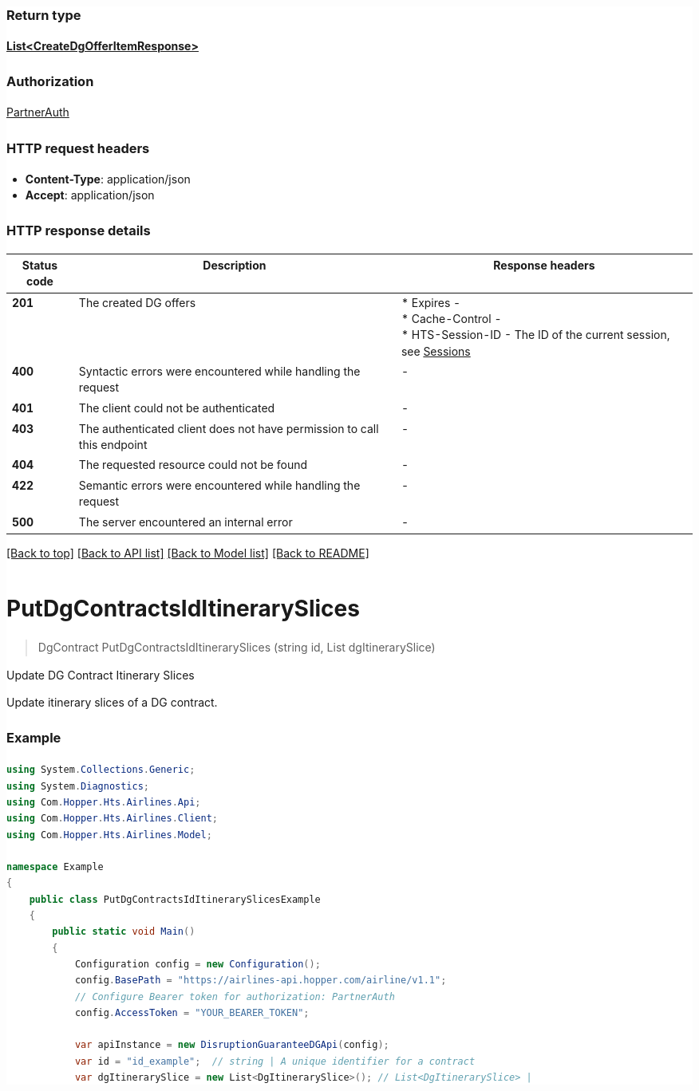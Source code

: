 ### Return type

[**List&lt;CreateDgOfferItemResponse&gt;**](CreateDgOfferItemResponse.md)

### Authorization

[PartnerAuth](../README.md#PartnerAuth)

### HTTP request headers

 - **Content-Type**: application/json
 - **Accept**: application/json


### HTTP response details
| Status code | Description | Response headers |
|-------------|-------------|------------------|
| **201** | The created DG offers |  * Expires -  <br>  * Cache-Control -  <br>  * HTS-Session-ID - The ID of the current session, see [Sessions](#tag/Sessions) <br>  |
| **400** | Syntactic errors were encountered while handling the request |  -  |
| **401** | The client could not be authenticated |  -  |
| **403** | The authenticated client does not have permission to call this endpoint |  -  |
| **404** | The requested resource could not be found |  -  |
| **422** | Semantic errors were encountered while handling the request |  -  |
| **500** | The server encountered an internal error |  -  |

[[Back to top]](#) [[Back to API list]](../../README.md#documentation-for-api-endpoints) [[Back to Model list]](../../README.md#documentation-for-models) [[Back to README]](../../README.md)

<a id="putdgcontractsiditineraryslices"></a>
# **PutDgContractsIdItinerarySlices**
> DgContract PutDgContractsIdItinerarySlices (string id, List<DgItinerarySlice> dgItinerarySlice)

Update DG Contract Itinerary Slices

Update itinerary slices of a DG contract.

### Example
```csharp
using System.Collections.Generic;
using System.Diagnostics;
using Com.Hopper.Hts.Airlines.Api;
using Com.Hopper.Hts.Airlines.Client;
using Com.Hopper.Hts.Airlines.Model;

namespace Example
{
    public class PutDgContractsIdItinerarySlicesExample
    {
        public static void Main()
        {
            Configuration config = new Configuration();
            config.BasePath = "https://airlines-api.hopper.com/airline/v1.1";
            // Configure Bearer token for authorization: PartnerAuth
            config.AccessToken = "YOUR_BEARER_TOKEN";

            var apiInstance = new DisruptionGuaranteeDGApi(config);
            var id = "id_example";  // string | A unique identifier for a contract
            var dgItinerarySlice = new List<DgItinerarySlice>(); // List<DgItinerarySlice> | 

```